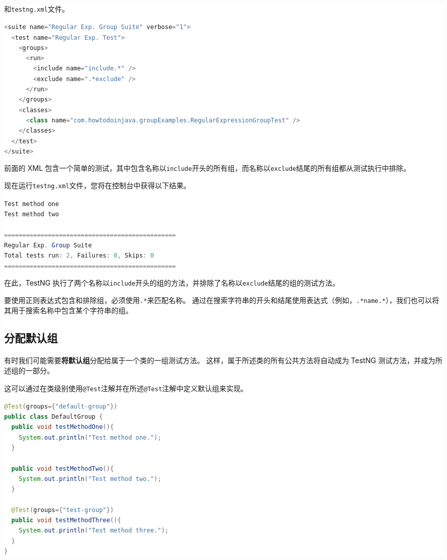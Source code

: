 和`testng.xml`文件。

```java
<suite name="Regular Exp. Group Suite" verbose="1">
  <test name="Regular Exp. Test">
    <groups>
      <run>
        <include name="include.*" />
        <exclude name=".*exclude" />
      </run>
    </groups>
    <classes>
      <class name="com.howtodoinjava.groupExamples.RegularExpressionGroupTest" />
    </classes>
  </test>
</suite>

```

前面的 XML 包含一个简单的测试，其中包含名称以`include`开头的所有组，而名称以`exclude`结尾的所有组都从测试执行中排除。

现在运行`testng.xml`文件，您将在控制台中获得以下结果。

```java
Test method one
Test method two

===============================================
Regular Exp. Group Suite
Total tests run: 2, Failures: 0, Skips: 0
===============================================

```

在此，TestNG 执行了两个名称以`include`开头的组的方法，并排除了名称以`exclude`结尾的组的测试方法。

要使用正则表达式包含和排除组，必须使用`.*`来匹配名称。 通过在搜索字符串的开头和结尾使用表达式（例如，`.*name.*`），我们也可以将其用于搜索名称中包含某个字符串的组。

## 分配默认组

有时我们可能需要**将默认组**分配给属于一个类的一组测试方法。 这样，属于所述类的所有公共方法将自动成为 TestNG 测试方法，并成为所述组的一部分。

这可以通过在类级别使用`@Test`注解并在所述`@Test`注解中定义默认组来实现。

```java
@Test(groups={"default-group"})
public class DefaultGroup {
  public void testMethodOne(){
    System.out.println("Test method one.");
  }

  public void testMethodTwo(){
    System.out.println("Test method two.");
  }

  @Test(groups={"test-group"})
  public void testMethodThree(){
    System.out.println("Test method three.");
  }
}  

```
